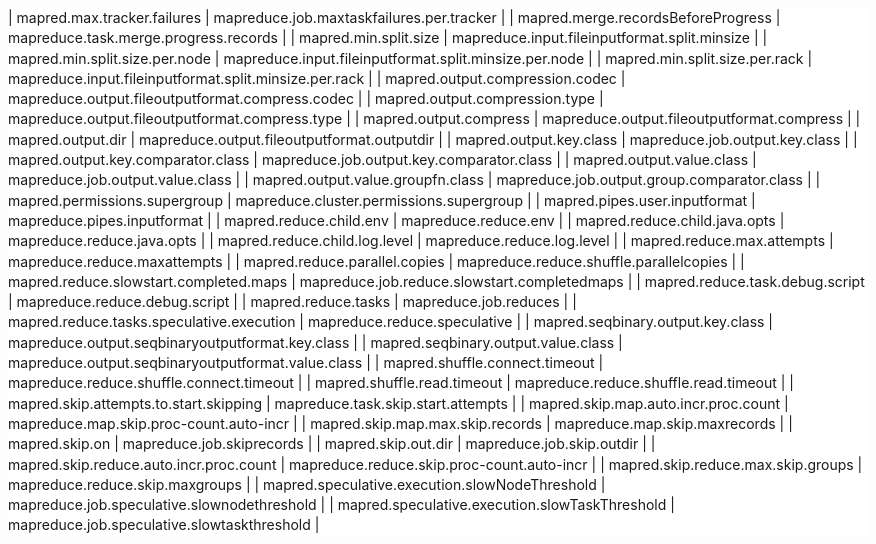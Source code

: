 | mapred.max.tracker.failures | mapreduce.job.maxtaskfailures.per.tracker |
| mapred.merge.recordsBeforeProgress | mapreduce.task.merge.progress.records |
| mapred.min.split.size | mapreduce.input.fileinputformat.split.minsize |
| mapred.min.split.size.per.node | mapreduce.input.fileinputformat.split.minsize.per.node |
| mapred.min.split.size.per.rack | mapreduce.input.fileinputformat.split.minsize.per.rack |
| mapred.output.compression.codec | mapreduce.output.fileoutputformat.compress.codec |
| mapred.output.compression.type | mapreduce.output.fileoutputformat.compress.type |
| mapred.output.compress | mapreduce.output.fileoutputformat.compress |
| mapred.output.dir | mapreduce.output.fileoutputformat.outputdir |
| mapred.output.key.class | mapreduce.job.output.key.class |
| mapred.output.key.comparator.class | mapreduce.job.output.key.comparator.class |
| mapred.output.value.class | mapreduce.job.output.value.class |
| mapred.output.value.groupfn.class | mapreduce.job.output.group.comparator.class |
| mapred.permissions.supergroup | mapreduce.cluster.permissions.supergroup |
| mapred.pipes.user.inputformat | mapreduce.pipes.inputformat |
| mapred.reduce.child.env | mapreduce.reduce.env |
| mapred.reduce.child.java.opts | mapreduce.reduce.java.opts |
| mapred.reduce.child.log.level | mapreduce.reduce.log.level |
| mapred.reduce.max.attempts | mapreduce.reduce.maxattempts |
| mapred.reduce.parallel.copies | mapreduce.reduce.shuffle.parallelcopies |
| mapred.reduce.slowstart.completed.maps | mapreduce.job.reduce.slowstart.completedmaps |
| mapred.reduce.task.debug.script | mapreduce.reduce.debug.script |
| mapred.reduce.tasks | mapreduce.job.reduces |
| mapred.reduce.tasks.speculative.execution | mapreduce.reduce.speculative |
| mapred.seqbinary.output.key.class | mapreduce.output.seqbinaryoutputformat.key.class |
| mapred.seqbinary.output.value.class | mapreduce.output.seqbinaryoutputformat.value.class |
| mapred.shuffle.connect.timeout | mapreduce.reduce.shuffle.connect.timeout |
| mapred.shuffle.read.timeout | mapreduce.reduce.shuffle.read.timeout |
| mapred.skip.attempts.to.start.skipping | mapreduce.task.skip.start.attempts |
| mapred.skip.map.auto.incr.proc.count | mapreduce.map.skip.proc-count.auto-incr |
| mapred.skip.map.max.skip.records | mapreduce.map.skip.maxrecords |
| mapred.skip.on | mapreduce.job.skiprecords |
| mapred.skip.out.dir | mapreduce.job.skip.outdir |
| mapred.skip.reduce.auto.incr.proc.count | mapreduce.reduce.skip.proc-count.auto-incr |
| mapred.skip.reduce.max.skip.groups | mapreduce.reduce.skip.maxgroups |
| mapred.speculative.execution.slowNodeThreshold | mapreduce.job.speculative.slownodethreshold |
| mapred.speculative.execution.slowTaskThreshold | mapreduce.job.speculative.slowtaskthreshold |